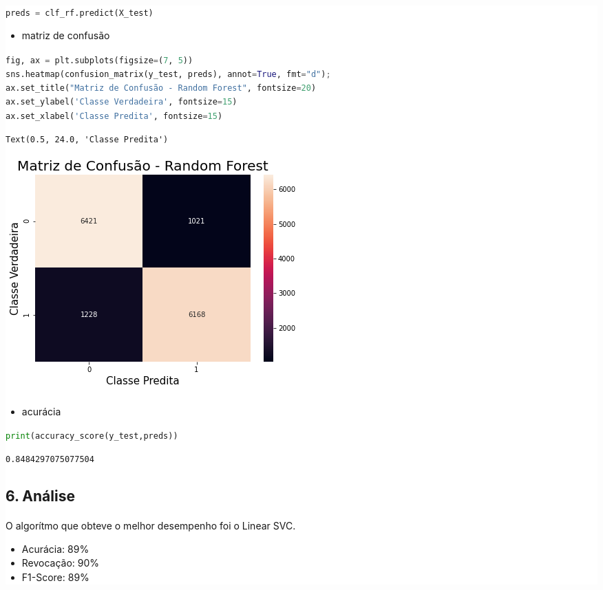 ```python
preds = clf_rf.predict(X_test)
```

- matriz de confusão


```python
fig, ax = plt.subplots(figsize=(7, 5))
sns.heatmap(confusion_matrix(y_test, preds), annot=True, fmt="d");
ax.set_title("Matriz de Confusão - Random Forest", fontsize=20)
ax.set_ylabel('Classe Verdadeira', fontsize=15)
ax.set_xlabel('Classe Predita', fontsize=15)
```




    Text(0.5, 24.0, 'Classe Predita')




![png](images/output_68_1.png)


- acurácia


```python
print(accuracy_score(y_test,preds))
```

    0.8484297075077504


## 6. Análise

O algorítmo que obteve o melhor desempenho foi o Linear SVC.
- Acurácia: 89%
- Revocação: 90%
- F1-Score: 89%
